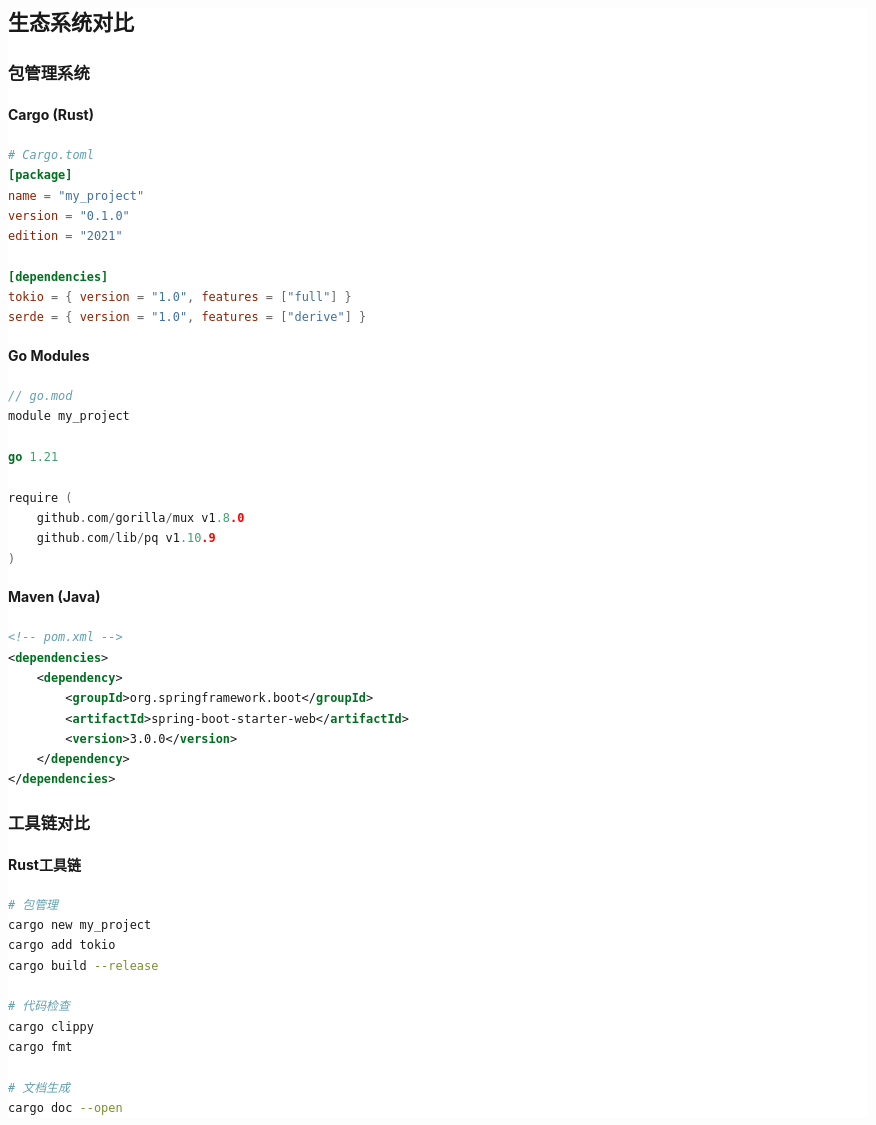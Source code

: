 ## 生态系统对比

### 包管理系统

#### Cargo (Rust)

```toml
# Cargo.toml
[package]
name = "my_project"
version = "0.1.0"
edition = "2021"

[dependencies]
tokio = { version = "1.0", features = ["full"] }
serde = { version = "1.0", features = ["derive"] }
```

#### Go Modules

```go
// go.mod
module my_project

go 1.21

require (
    github.com/gorilla/mux v1.8.0
    github.com/lib/pq v1.10.9
)
```

#### Maven (Java)

```xml
<!-- pom.xml -->
<dependencies>
    <dependency>
        <groupId>org.springframework.boot</groupId>
        <artifactId>spring-boot-starter-web</artifactId>
        <version>3.0.0</version>
    </dependency>
</dependencies>
```

### 工具链对比

#### Rust工具链

```bash
# 包管理
cargo new my_project
cargo add tokio
cargo build --release

# 代码检查
cargo clippy
cargo fmt

# 文档生成
cargo doc --open
```

